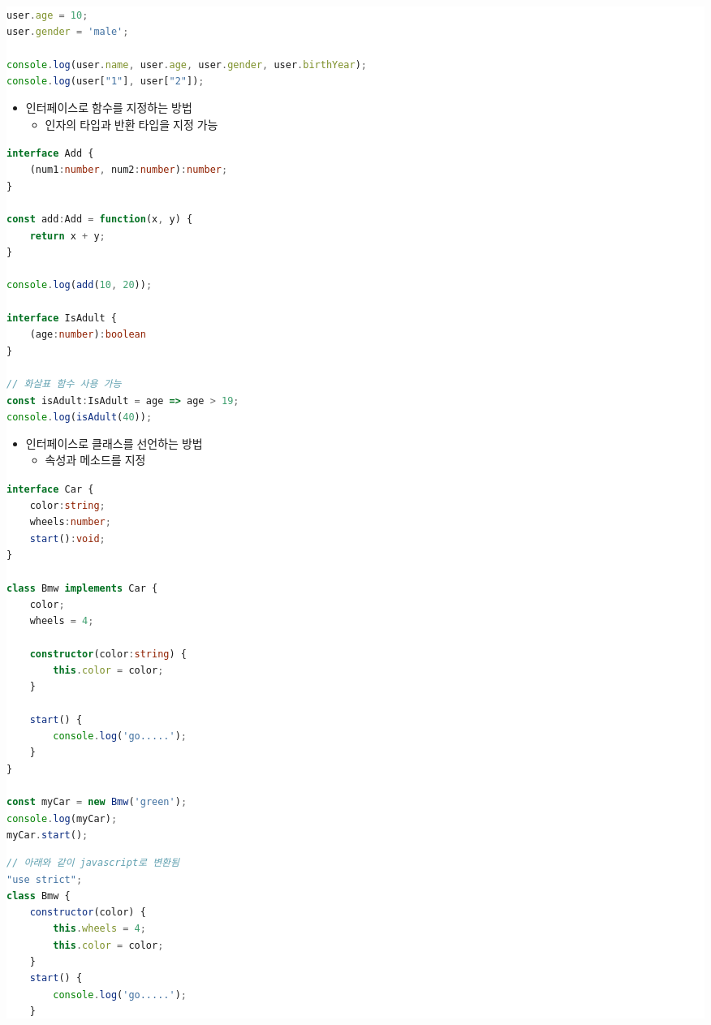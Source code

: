 ```typescript
user.age = 10;
user.gender = 'male';

console.log(user.name, user.age, user.gender, user.birthYear);
console.log(user["1"], user["2"]);
```
- 인터페이스로 함수를 지정하는 방법
  - 인자의 타입과 반환 타입을 지정 가능
```typescript
interface Add {
    (num1:number, num2:number):number;
}

const add:Add = function(x, y) {
    return x + y;
}

console.log(add(10, 20));

interface IsAdult {
    (age:number):boolean   
}

// 화살표 함수 사용 가능
const isAdult:IsAdult = age => age > 19;
console.log(isAdult(40));
```
- 인터페이스로 클래스를 선언하는 방법
  - 속성과 메소드를 지정  
```typescript
interface Car {
    color:string;
    wheels:number;
    start():void;
}

class Bmw implements Car {
    color;
    wheels = 4;

    constructor(color:string) {
        this.color = color;
    }

    start() {
        console.log('go.....');
    }
}

const myCar = new Bmw('green');
console.log(myCar);
myCar.start();
```
```javascript
// 아래와 같이 javascript로 변환됨
"use strict";
class Bmw {
    constructor(color) {
        this.wheels = 4;
        this.color = color;
    }
    start() {
        console.log('go.....');
    }
```
